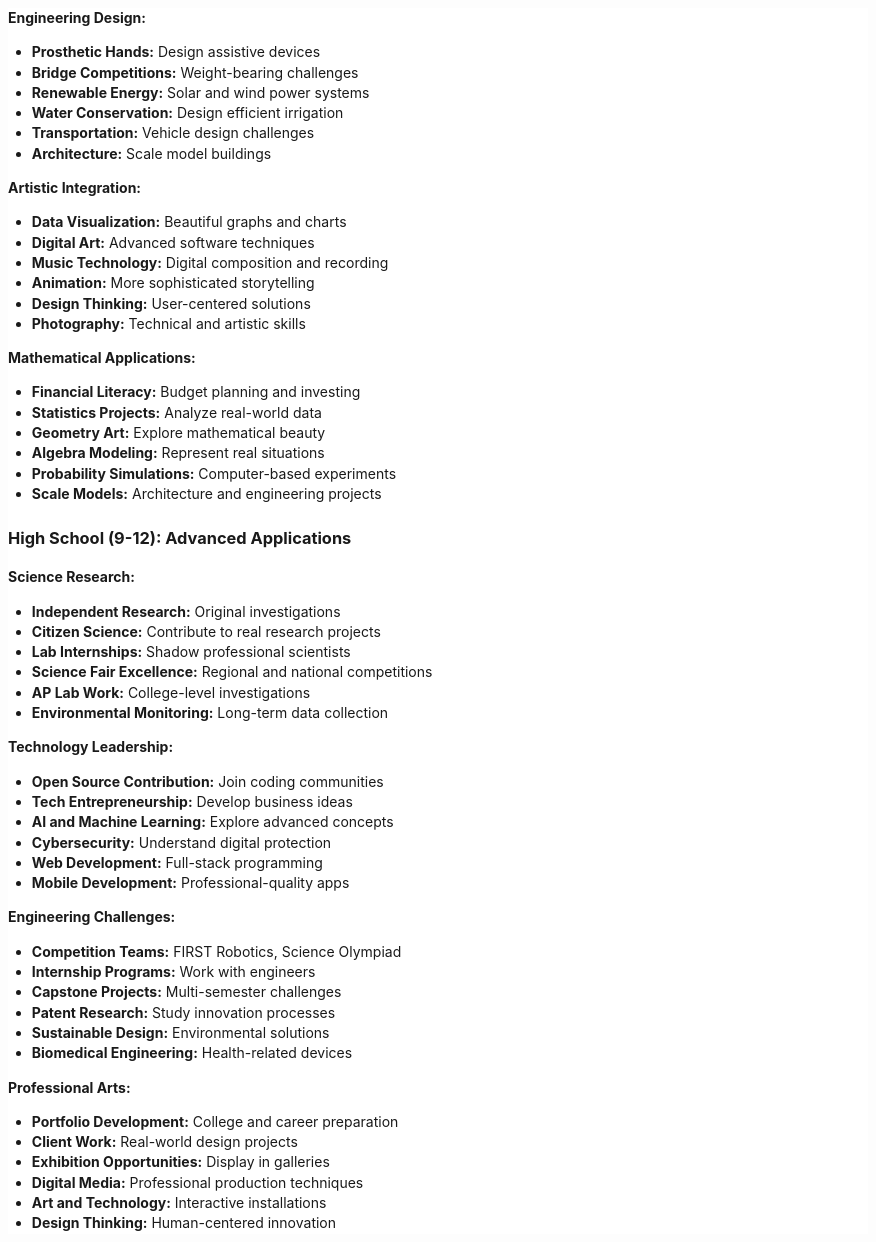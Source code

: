 **Engineering Design:**
- **Prosthetic Hands:** Design assistive devices
- **Bridge Competitions:** Weight-bearing challenges
- **Renewable Energy:** Solar and wind power systems
- **Water Conservation:** Design efficient irrigation
- **Transportation:** Vehicle design challenges
- **Architecture:** Scale model buildings

**Artistic Integration:**
- **Data Visualization:** Beautiful graphs and charts
- **Digital Art:** Advanced software techniques
- **Music Technology:** Digital composition and recording
- **Animation:** More sophisticated storytelling
- **Design Thinking:** User-centered solutions
- **Photography:** Technical and artistic skills

**Mathematical Applications:**
- **Financial Literacy:** Budget planning and investing
- **Statistics Projects:** Analyze real-world data
- **Geometry Art:** Explore mathematical beauty
- **Algebra Modeling:** Represent real situations
- **Probability Simulations:** Computer-based experiments
- **Scale Models:** Architecture and engineering projects

### High School (9-12): Advanced Applications

**Science Research:**
- **Independent Research:** Original investigations
- **Citizen Science:** Contribute to real research projects
- **Lab Internships:** Shadow professional scientists
- **Science Fair Excellence:** Regional and national competitions
- **AP Lab Work:** College-level investigations
- **Environmental Monitoring:** Long-term data collection

**Technology Leadership:**
- **Open Source Contribution:** Join coding communities
- **Tech Entrepreneurship:** Develop business ideas
- **AI and Machine Learning:** Explore advanced concepts
- **Cybersecurity:** Understand digital protection
- **Web Development:** Full-stack programming
- **Mobile Development:** Professional-quality apps

**Engineering Challenges:**
- **Competition Teams:** FIRST Robotics, Science Olympiad
- **Internship Programs:** Work with engineers
- **Capstone Projects:** Multi-semester challenges
- **Patent Research:** Study innovation processes
- **Sustainable Design:** Environmental solutions
- **Biomedical Engineering:** Health-related devices

**Professional Arts:**
- **Portfolio Development:** College and career preparation
- **Client Work:** Real-world design projects
- **Exhibition Opportunities:** Display in galleries
- **Digital Media:** Professional production techniques
- **Art and Technology:** Interactive installations
- **Design Thinking:** Human-centered innovation
